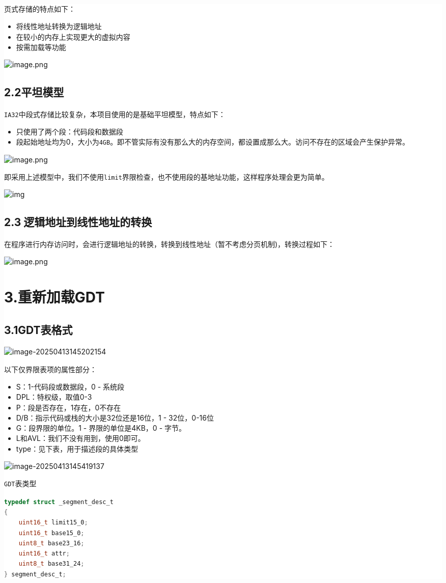 页式存储的特点如下：

- 将线性地址转换为逻辑地址
- 在较小的内存上实现更大的虚拟内容
- 按需加载等功能

![image.png](https://cdn.nlark.com/yuque/0/2022/png/12764787/1652416187360-c31dfce7-c4ec-4457-bca1-8dfef1a1aaa0.png?x-oss-process=image%2Fwatermark%2Ctype_d3F5LW1pY3JvaGVp%2Csize_16%2Ctext_5p2O6L-w6ZOc%2Ccolor_FFFFFF%2Cshadow_50%2Ct_80%2Cg_se%2Cx_10%2Cy_10%2Fformat%2Cwebp)

## 2.2平坦模型

​	`IA32`中段式存储比较复杂，本项目使用的是基础平坦模型，特点如下：

- 只使用了两个段：代码段和数据段
- 段起始地址均为0，大小为`4GB`。即不管实际有没有那么大的内存空间，都设置成那么大。访问不存在的区域会产生保护异常。

![image.png](https://cdn.nlark.com/yuque/0/2022/png/12764787/1652416508631-2b1e37da-6073-4c50-9330-35c305845446.png?x-oss-process=image%2Fwatermark%2Ctype_d3F5LW1pY3JvaGVp%2Csize_23%2Ctext_5p2O6L-w6ZOc%2Ccolor_FFFFFF%2Cshadow_50%2Ct_80%2Cg_se%2Cx_10%2Cy_10%2Fformat%2Cwebp)

​	即采用上述模型中，我们不使用`limit`界限检查，也不使用段的基地址功能，这样程序处理会更为简单。

![img](https://xiaoeeyu.github.io/2022/12/11/32-%E5%B9%B3%E5%9D%A6%E6%A8%A1%E5%9E%8B/c0fd4ef83504728378d25175bacdc8ed.png)

## 2.3 逻辑地址到线性地址的转换

​	在程序进行内存访问时，会进行逻辑地址的转换，转换到线性地址（暂不考虑分页机制)，转换过程如下：

![image.png](https://cdn.nlark.com/yuque/0/2022/png/12764787/1652416852346-a8f794d7-c8cb-4973-807e-9d454a390283.png?x-oss-process=image%2Fwatermark%2Ctype_d3F5LW1pY3JvaGVp%2Csize_18%2Ctext_5p2O6L-w6ZOc%2Ccolor_FFFFFF%2Cshadow_50%2Ct_80%2Cg_se%2Cx_10%2Cy_10%2Fformat%2Cwebp)

# 3.重新加载GDT

## 3.1GDT表格式

![image-20250413145202154](C:\Users\Lenovo\AppData\Roaming\Typora\typora-user-images\image-20250413145202154.png)

以下仅界限表项的属性部分：

- S：1-代码段或数据段，0 - 系统段
- DPL：特权级，取值0-3
- P：段是否存在，1存在，0不存在
- D/B：指示代码或栈的大小是32位还是16位，1 - 32位，0-16位
- G：段界限的单位。1 - 界限的单位是4KB，0 - 字节。
- L和AVL：我们不没有用到，使用0即可。
- type：见下表，用于描述段的具体类型

![image-20250413145419137](C:\Users\Lenovo\AppData\Roaming\Typora\typora-user-images\image-20250413145419137.png)

`GDT`表类型

```c
typedef struct _segment_desc_t
{
    uint16_t limit15_0;
    uint16_t base15_0;
    uint8_t base23_16;
    uint16_t attr;
    uint8_t base31_24;
} segment_desc_t;
```
